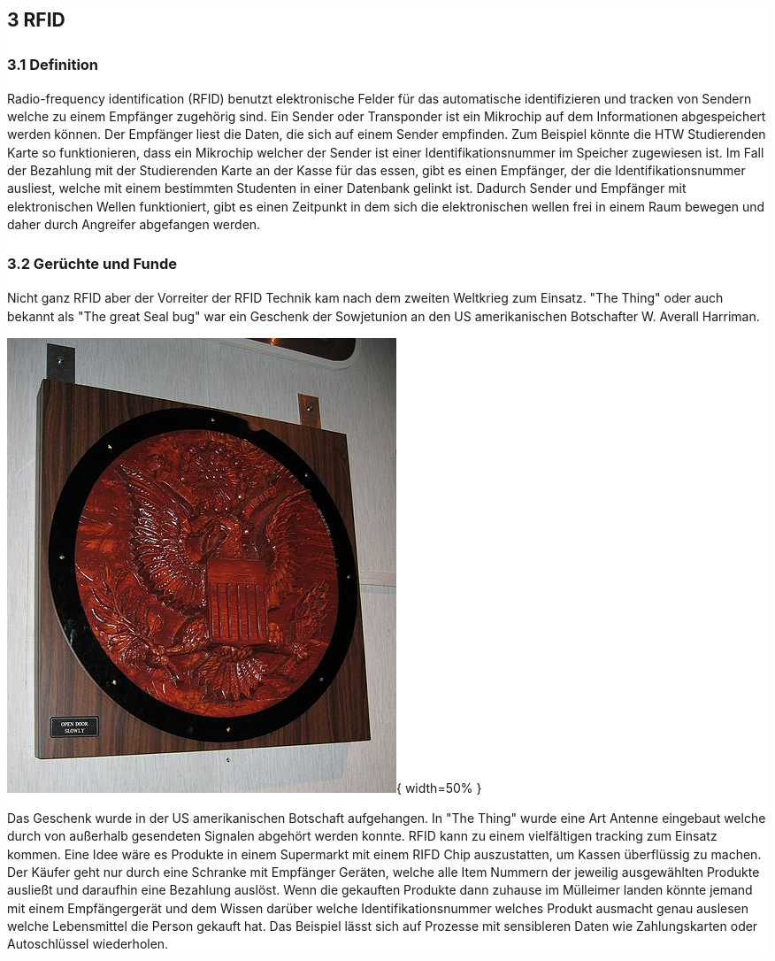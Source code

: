 ## 3 RFID

### 3.1 Definition 

Radio-frequency identification (RFID) benutzt elektronische Felder für das automatische identifizieren und tracken von Sendern welche zu einem Empfänger zugehörig sind. Ein Sender oder Transponder ist ein Mikrochip auf dem Informationen abgespeichert werden können. Der Empfänger liest die Daten, die sich auf einem Sender empfinden. Zum Beispiel könnte die HTW Studierenden Karte so funktionieren, dass ein Mikrochip welcher der Sender ist einer Identifikationsnummer im Speicher zugewiesen ist. Im Fall der Bezahlung mit der Studierenden Karte an der Kasse für das essen, gibt es einen Empfänger, der die Identifikationsnummer ausliest, welche mit einem bestimmten Studenten in einer Datenbank gelinkt ist. Dadurch Sender und Empfänger mit elektronischen Wellen funktioniert, gibt es einen Zeitpunkt in dem sich die elektronischen wellen frei in einem Raum bewegen und daher durch Angreifer abgefangen werden.

### 3.2 Gerüchte und Funde

Nicht ganz RFID aber der Vorreiter der RFID Technik kam nach dem zweiten Weltkrieg zum Einsatz. "The Thing" oder auch bekannt als "The great Seal bug" war ein Geschenk der Sowjetunion an den US amerikanischen Botschafter W. Averall Harriman. 

![[5] "The Thing"](Assets/TheThing.jpeg){ width=50% }

Das Geschenk wurde in der US amerikanischen Botschaft aufgehangen. In "The Thing" wurde eine Art Antenne eingebaut welche durch von außerhalb gesendeten Signalen abgehört werden konnte. RFID kann zu einem vielfältigen tracking zum Einsatz kommen. Eine Idee wäre es Produkte in einem Supermarkt mit einem RIFD Chip auszustatten, um Kassen überflüssig zu machen. Der Käufer geht nur durch eine Schranke mit Empfänger Geräten, welche alle Item Nummern der jeweilig ausgewählten Produkte ausließt und daraufhin eine Bezahlung auslöst. Wenn die gekauften Produkte dann zuhause im Mülleimer landen könnte jemand mit einem Empfängergerät und dem Wissen darüber welche Identifikationsnummer welches Produkt ausmacht genau auslesen welche Lebensmittel die Person gekauft hat. Das Beispiel lässt sich auf Prozesse mit sensibleren Daten wie Zahlungskarten oder Autoschlüssel wiederholen.
